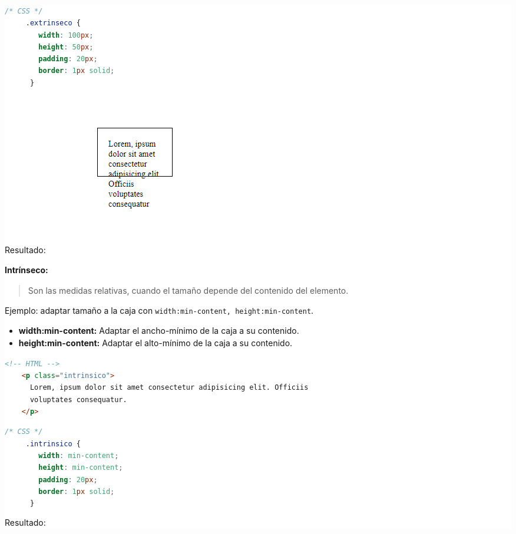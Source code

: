 ```CSS
/* CSS */
     .extrinseco {
        width: 100px;
        height: 50px;
        padding: 20px;
        border: 1px solid;
      }
```

Resultado:
![extrínseco](img/extrinseco.png)

**Intrínseco:**

> Son las medidas relativas, cuando el tamaño depende del contenido del elemento.

Ejemplo: adaptar tamaño a la caja con `width:min-content, height:min-content`.

- **width:min-content:** Adaptar el ancho-mínimo de la caja a su contenido.
- **height:min-content:** Adaptar el alto-mínimo de la caja a su contenido.

```HTML
<!-- HTML -->
    <p class="intrinsico">
      Lorem, ipsum dolor sit amet consectetur adipisicing elit. Officiis
      voluptates consequatur.
    </p>
```

```CSS
/* CSS */
     .intrinsico {
        width: min-content;
        height: min-content;
        padding: 20px;
        border: 1px solid;
      }
```

Resultado: